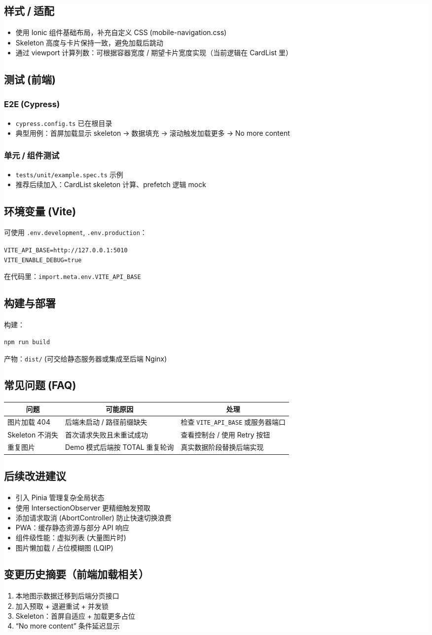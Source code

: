 ## 样式 / 适配
- 使用 Ionic 组件基础布局，补充自定义 CSS (mobile-navigation.css)
- Skeleton 高度与卡片保持一致，避免加载后跳动
- 通过 viewport 计算列数：可根据容器宽度 / 期望卡片宽度实现（当前逻辑在 CardList 里）

## 测试 (前端)
### E2E (Cypress)
- `cypress.config.ts` 已在根目录
- 典型用例：首屏加载显示 skeleton -> 数据填充 -> 滚动触发加载更多 -> No more content

### 单元 / 组件测试
- `tests/unit/example.spec.ts` 示例
- 推荐后续加入：CardList skeleton 计算、prefetch 逻辑 mock

## 环境变量 (Vite)
可使用 `.env.development`, `.env.production`：
```
VITE_API_BASE=http://127.0.0.1:5010
VITE_ENABLE_DEBUG=true
```
在代码里：`import.meta.env.VITE_API_BASE`

## 构建与部署
构建：
```
npm run build
```
产物：`dist/` (可交给静态服务器或集成至后端 Nginx)

## 常见问题 (FAQ)
| 问题 | 可能原因 | 处理 |
| ---- | -------- | ---- |
| 图片加载 404 | 后端未启动 / 路径前缀缺失 | 检查 `VITE_API_BASE` 或服务器端口 |
| Skeleton 不消失 | 首次请求失败且未重试成功 | 查看控制台 / 使用 Retry 按钮 |
| 重复图片 | Demo 模式后端按 TOTAL 重复轮询 | 真实数据阶段替换后端实现 |

## 后续改进建议
- 引入 Pinia 管理复杂全局状态
- 使用 IntersectionObserver 更精细触发预取
- 添加请求取消 (AbortController) 防止快速切换浪费
- PWA：缓存静态资源与部分 API 响应
- 组件级性能：虚拟列表 (大量图片时)
- 图片懒加载 / 占位模糊图 (LQIP)

## 变更历史摘要（前端加载相关）
1. 本地图示数据迁移到后端分页接口
2. 加入预取 + 退避重试 + 并发锁
3. Skeleton：首屏自适应 + 加载更多占位
4. “No more content” 条件延迟显示
